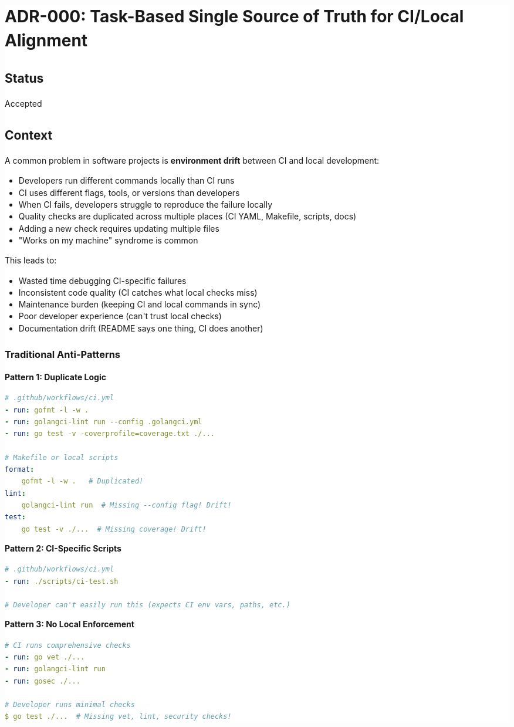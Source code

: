 # ADR-000: Task-Based Single Source of Truth for CI/Local Alignment

## Status
Accepted

## Context

A common problem in software projects is **environment drift** between CI and local development:

- Developers run different commands locally than CI runs
- CI uses different flags, tools, or versions than developers
- When CI fails, developers struggle to reproduce the failure locally
- Quality checks are duplicated across multiple places (CI YAML, Makefile, scripts, docs)
- Adding a new check requires updating multiple files
- "Works on my machine" syndrome is common

This leads to:
- Wasted time debugging CI-specific failures
- Inconsistent code quality (CI catches what local checks miss)
- Maintenance burden (keeping CI and local commands in sync)
- Poor developer experience (can't trust local checks)
- Documentation drift (README says one thing, CI does another)

### Traditional Anti-Patterns

**Pattern 1: Duplicate Logic**
```yaml
# .github/workflows/ci.yml
- run: gofmt -l -w .
- run: golangci-lint run --config .golangci.yml
- run: go test -v -coverprofile=coverage.txt ./...

# Makefile or local scripts
format:
	gofmt -l -w .   # Duplicated!
lint:
	golangci-lint run  # Missing --config flag! Drift!
test:
	go test -v ./...  # Missing coverage! Drift!
```

**Pattern 2: CI-Specific Scripts**
```yaml
# .github/workflows/ci.yml
- run: ./scripts/ci-test.sh

# Developer can't easily run this (expects CI env vars, paths, etc.)
```

**Pattern 3: No Local Enforcement**
```yaml
# CI runs comprehensive checks
- run: go vet ./...
- run: golangci-lint run
- run: gosec ./...

# Developer runs minimal checks
$ go test ./...  # Missing vet, lint, security checks!
```
